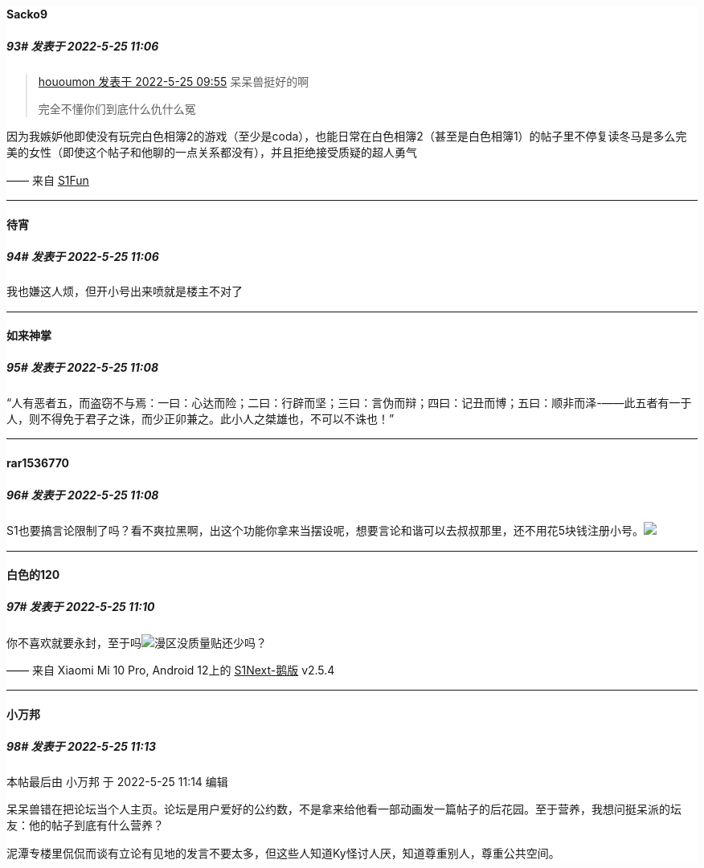 ####  Sacko9  
##### 93#       发表于 2022-5-25 11:06

<blockquote><a href="httphttps://bbs.saraba1st.com/2b/forum.php?mod=redirect&amp;goto=findpost&amp;pid=55979927&amp;ptid=2071286" target="_blank">hououmon 发表于 2022-5-25 09:55</a>
呆呆兽挺好的啊

完全不懂你们到底什么仇什么冤</blockquote>
因为我嫉妒他即使没有玩完白色相簿2的游戏（至少是coda），也能日常在白色相簿2（甚至是白色相簿1）的帖子里不停复读冬马是多么完美的女性（即使这个帖子和他聊的一点关系都没有），并且拒绝接受质疑的超人勇气

—— 来自 [S1Fun](https://s1fun.koalcat.com)

*****

####  待宵  
##### 94#       发表于 2022-5-25 11:06

我也嫌这人烦，但开小号出来喷就是楼主不对了

*****

####  如来神掌  
##### 95#       发表于 2022-5-25 11:08

“人有恶者五，而盗窃不与焉：一曰：心达而险；二曰：行辟而坚；三曰：言伪而辩；四曰：记丑而博；五曰：顺非而泽-——此五者有一于人，则不得免于君子之诛，而少正卯兼之。此小人之桀雄也，不可以不诛也！”

*****

####  rar1536770  
##### 96#       发表于 2022-5-25 11:08

S1也要搞言论限制了吗？看不爽拉黑啊，出这个功能你拿来当摆设呢，想要言论和谐可以去叔叔那里，还不用花5块钱注册小号。<img src="https://static.saraba1st.com/image/smiley/face2017/049.png" referrerpolicy="no-referrer">

*****

####  白色的120  
##### 97#       发表于 2022-5-25 11:10

你不喜欢就要永封，至于吗<img src="https://static.saraba1st.com/image/smiley/face2017/004.gif" referrerpolicy="no-referrer">漫区没质量贴还少吗？

—— 来自 Xiaomi Mi 10 Pro, Android 12上的 [S1Next-鹅版](https://github.com/ykrank/S1-Next/releases) v2.5.4



*****

####  小万邦  
##### 98#       发表于 2022-5-25 11:13

 本帖最后由 小万邦 于 2022-5-25 11:14 编辑 

呆呆兽错在把论坛当个人主页。论坛是用户爱好的公约数，不是拿来给他看一部动画发一篇帖子的后花园。至于营养，我想问挺呆派的坛友：他的帖子到底有什么营养？

泥潭专楼里侃侃而谈有立论有见地的发言不要太多，但这些人知道Ky怪讨人厌，知道尊重别人，尊重公共空间。
